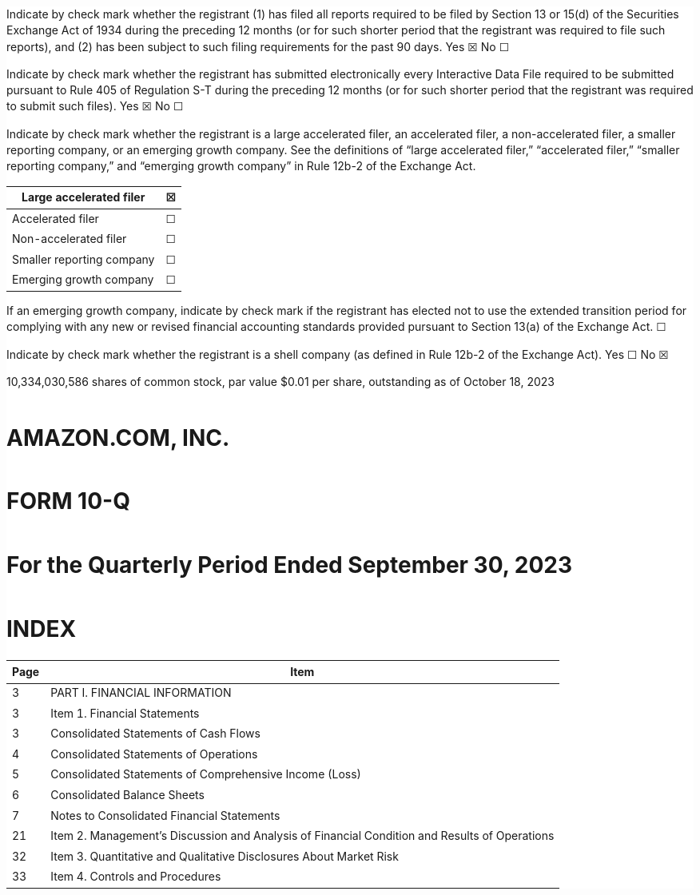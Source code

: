 Indicate by check mark whether the registrant (1) has filed all reports required to be filed by Section 13 or 15(d) of the Securities Exchange Act of 1934 during the preceding 12 months (or for such shorter period that the registrant was required to file such reports), and (2) has been subject to such filing requirements for the past 90 days.    Yes ☒      No ☐

Indicate by check mark whether the registrant has submitted electronically every Interactive Data File required to be submitted pursuant to Rule 405 of Regulation S-T during the preceding 12 months (or for such shorter period that the registrant was required to submit such files).               Yes ☒      No ☐

Indicate by check mark whether the registrant is a large accelerated filer, an accelerated filer, a non-accelerated filer, a smaller reporting company, or an emerging growth company. See the definitions of “large accelerated filer,” “accelerated filer,” “smaller reporting company,” and “emerging growth company” in Rule 12b-2 of the Exchange Act.

|Large accelerated filer|☒|
|---|---|
|Accelerated filer|☐|
|Non-accelerated filer|☐|
|Smaller reporting company|☐|
|Emerging growth company|☐|

If an emerging growth company, indicate by check mark if the registrant has elected not to use the extended transition period for complying with any new or revised financial accounting standards provided pursuant to Section 13(a) of the Exchange Act.               ☐

Indicate by check mark whether the registrant is a shell company (as defined in Rule 12b-2 of the Exchange Act).                   Yes ☐      No ☒

10,334,030,586 shares of common stock, par value $0.01 per share, outstanding as of October 18, 2023
# AMAZON.COM, INC.

# FORM 10-Q

# For the Quarterly Period Ended September 30, 2023

# INDEX

|Page|Item|
|---|---|
|3|PART I. FINANCIAL INFORMATION|
|3|Item 1. Financial Statements|
|3|Consolidated Statements of Cash Flows|
|4|Consolidated Statements of Operations|
|5|Consolidated Statements of Comprehensive Income (Loss)|
|6|Consolidated Balance Sheets|
|7|Notes to Consolidated Financial Statements|
|21|Item 2. Management’s Discussion and Analysis of Financial Condition and Results of Operations|
|32|Item 3. Quantitative and Qualitative Disclosures About Market Risk|
|33|Item 4. Controls and Procedures|